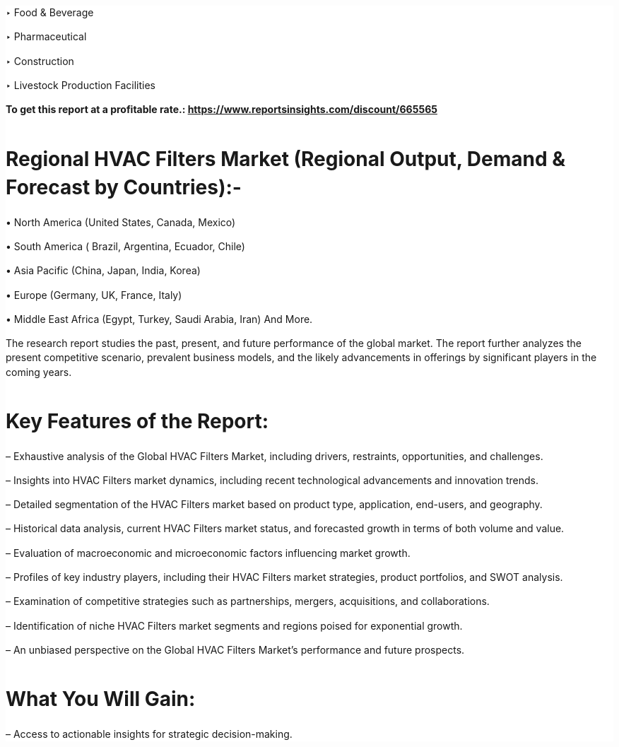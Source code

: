 ‣ Food & Beverage

‣ Pharmaceutical

‣ Construction

‣ Livestock Production Facilities

<strong>To get this report at a profitable rate.: <a href=https://www.reportsinsights.com/discount/665565>https://www.reportsinsights.com/discount/665565</a></strong>

# <strong>Regional HVAC Filters Market (Regional Output, Demand &amp; Forecast by Countries):-</strong>

• North America (United States, Canada, Mexico)

• South America ( Brazil, Argentina, Ecuador, Chile)

• Asia Pacific (China, Japan, India, Korea)

• Europe (Germany, UK, France, Italy)

• Middle East Africa (Egypt, Turkey, Saudi Arabia, Iran) And More.

The research report studies the past, present, and future performance of the global market. The report further analyzes the present competitive scenario, prevalent business models, and the likely advancements in offerings by significant players in the coming years.

# <strong>Key Features of the Report:</strong>

– Exhaustive analysis of the Global HVAC Filters Market, including drivers, restraints, opportunities, and challenges.

– Insights into HVAC Filters market dynamics, including recent technological advancements and innovation trends.

– Detailed segmentation of the HVAC Filters market based on product type, application, end-users, and geography.

– Historical data analysis, current HVAC Filters market status, and forecasted growth in terms of both volume and value.

– Evaluation of macroeconomic and microeconomic factors influencing market growth.

– Profiles of key industry players, including their HVAC Filters market strategies, product portfolios, and SWOT analysis.

– Examination of competitive strategies such as partnerships, mergers, acquisitions, and collaborations.

– Identification of niche HVAC Filters market segments and regions poised for exponential growth.

– An unbiased perspective on the Global HVAC Filters Market’s performance and future prospects.

# <strong>What You Will Gain:</strong>

– Access to actionable insights for strategic decision-making.
